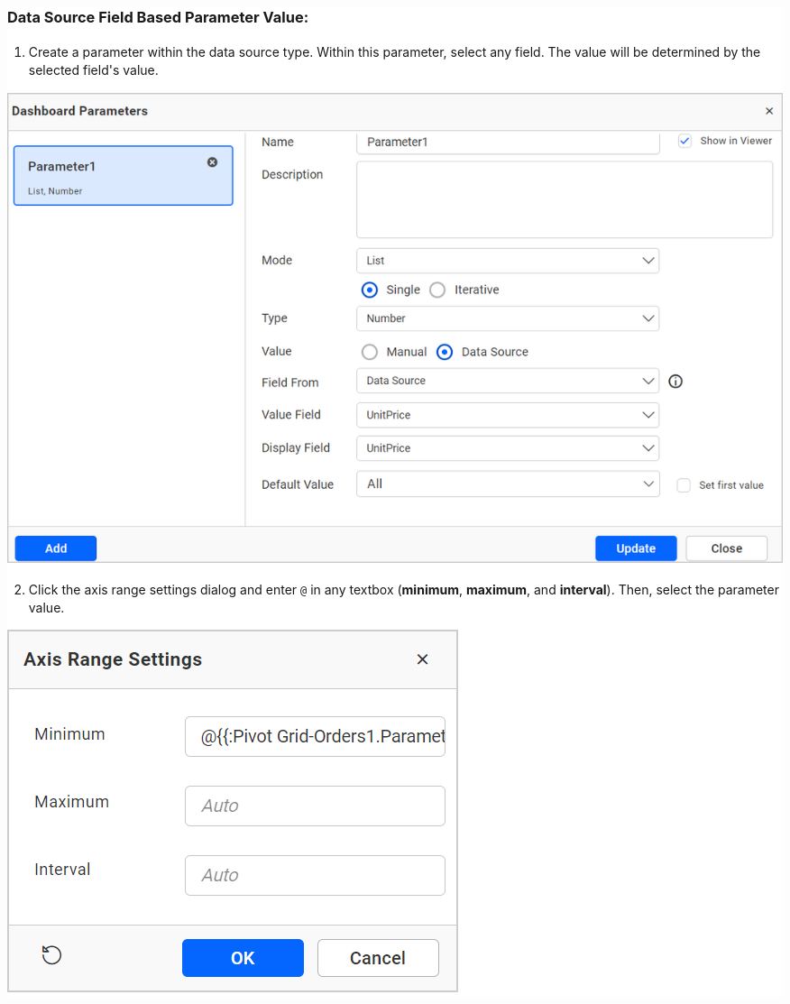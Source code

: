 ### Data Source Field Based Parameter Value:

1. Create a parameter within the data source type. Within this parameter, select any field. The value will be determined by the selected field's value.

![Axis Range Settings Output](/static/assets/visualizing-data/visualization-widgets/images/stacked-bar-chart/datasource.png)

2. Click the axis range settings dialog and enter `@` in any textbox (**minimum**, **maximum**, and **interval**). Then, select the parameter value.

![Axis Range Settings Output](/static/assets/visualizing-data/visualization-widgets/images/stacked-bar-chart/datasourceaxis.png)
